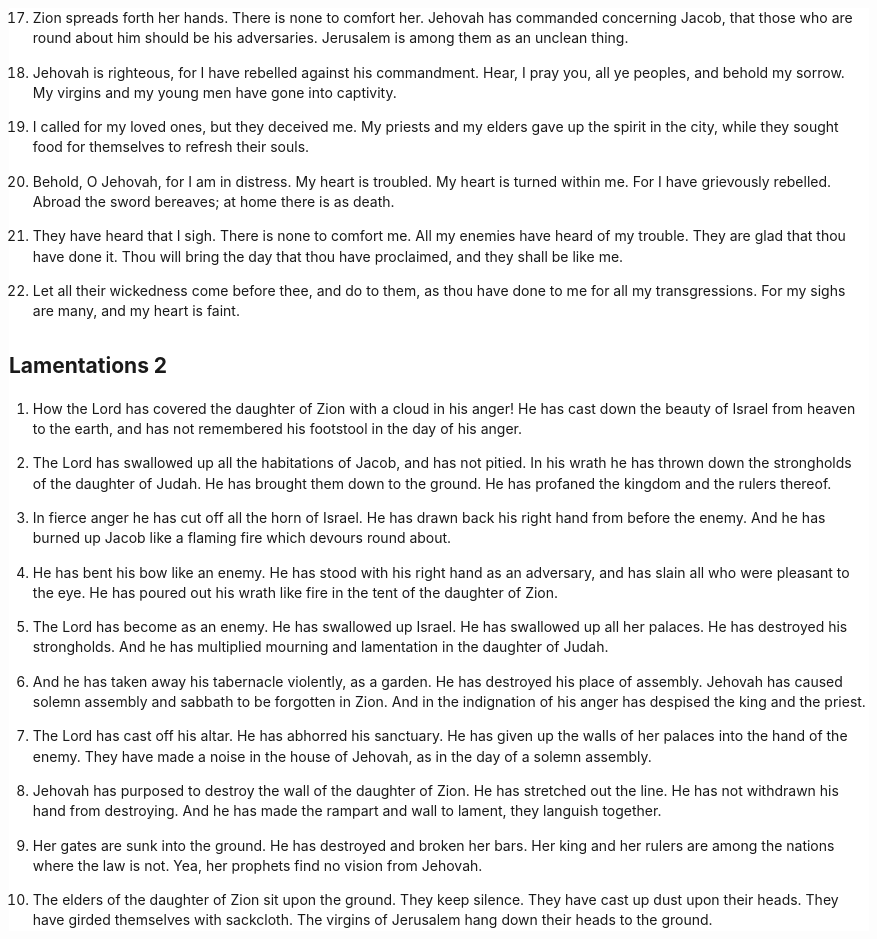 17. Zion spreads forth her hands. There is none to comfort her. Jehovah has commanded concerning Jacob, that those who are round about him should be his adversaries. Jerusalem is among them as an unclean thing.

18. Jehovah is righteous, for I have rebelled against his commandment. Hear, I pray you, all ye peoples, and behold my sorrow. My virgins and my young men have gone into captivity.

19. I called for my loved ones, but they deceived me. My priests and my elders gave up the spirit in the city, while they sought food for themselves to refresh their souls.

20. Behold, O Jehovah, for I am in distress. My heart is troubled. My heart is turned within me. For I have grievously rebelled. Abroad the sword bereaves; at home there is as death.

21. They have heard that I sigh. There is none to comfort me. All my enemies have heard of my trouble. They are glad that thou have done it. Thou will bring the day that thou have proclaimed, and they shall be like me.

22. Let all their wickedness come before thee, and do to them, as thou have done to me for all my transgressions. For my sighs are many, and my heart is faint.

## Lamentations 2

1. How the Lord has covered the daughter of Zion with a cloud in his anger! He has cast down the beauty of Israel from heaven to the earth, and has not remembered his footstool in the day of his anger.

2. The Lord has swallowed up all the habitations of Jacob, and has not pitied. In his wrath he has thrown down the strongholds of the daughter of Judah. He has brought them down to the ground. He has profaned the kingdom and the rulers thereof.

3. In fierce anger he has cut off all the horn of Israel. He has drawn back his right hand from before the enemy. And he has burned up Jacob like a flaming fire which devours round about.

4. He has bent his bow like an enemy. He has stood with his right hand as an adversary, and has slain all who were pleasant to the eye. He has poured out his wrath like fire in the tent of the daughter of Zion.

5. The Lord has become as an enemy. He has swallowed up Israel. He has swallowed up all her palaces. He has destroyed his strongholds. And he has multiplied mourning and lamentation in the daughter of Judah.

6. And he has taken away his tabernacle violently, as a garden. He has destroyed his place of assembly. Jehovah has caused solemn assembly and sabbath to be forgotten in Zion. And in the indignation of his anger has despised the king and the priest.

7. The Lord has cast off his altar. He has abhorred his sanctuary. He has given up the walls of her palaces into the hand of the enemy. They have made a noise in the house of Jehovah, as in the day of a solemn assembly.

8. Jehovah has purposed to destroy the wall of the daughter of Zion. He has stretched out the line. He has not withdrawn his hand from destroying. And he has made the rampart and wall to lament, they languish together.

9. Her gates are sunk into the ground. He has destroyed and broken her bars. Her king and her rulers are among the nations where the law is not. Yea, her prophets find no vision from Jehovah.

10. The elders of the daughter of Zion sit upon the ground. They keep silence. They have cast up dust upon their heads. They have girded themselves with sackcloth. The virgins of Jerusalem hang down their heads to the ground.
